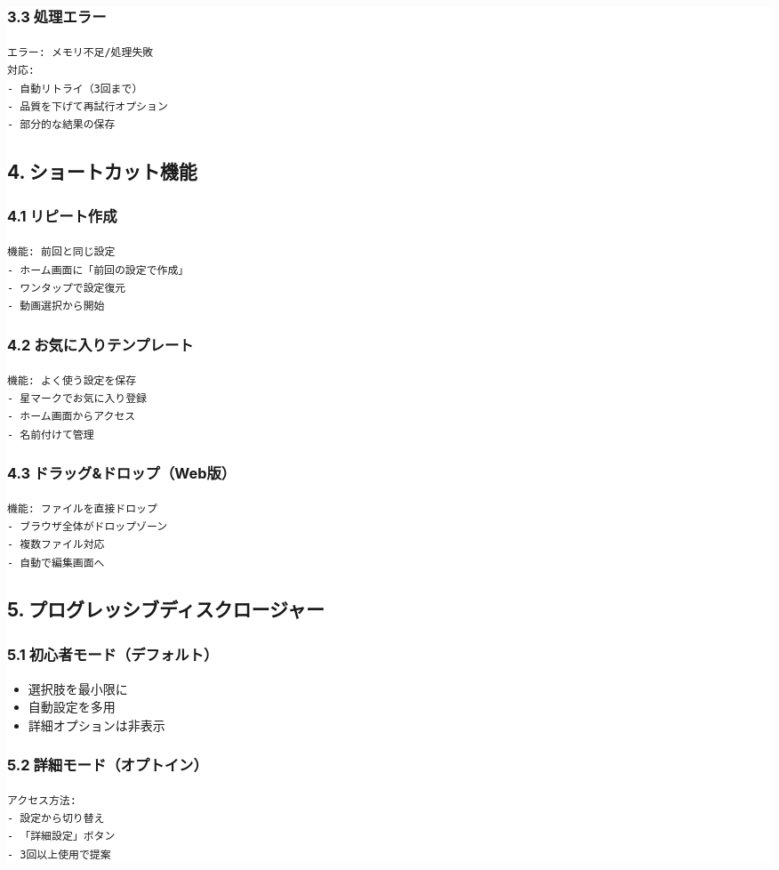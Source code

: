 ### 3.3 処理エラー
```
エラー: メモリ不足/処理失敗
対応:
- 自動リトライ（3回まで）
- 品質を下げて再試行オプション
- 部分的な結果の保存
```

## 4. ショートカット機能

### 4.1 リピート作成
```
機能: 前回と同じ設定
- ホーム画面に「前回の設定で作成」
- ワンタップで設定復元
- 動画選択から開始
```

### 4.2 お気に入りテンプレート
```
機能: よく使う設定を保存
- 星マークでお気に入り登録
- ホーム画面からアクセス
- 名前付けて管理
```

### 4.3 ドラッグ&ドロップ（Web版）
```
機能: ファイルを直接ドロップ
- ブラウザ全体がドロップゾーン
- 複数ファイル対応
- 自動で編集画面へ
```

## 5. プログレッシブディスクロージャー

### 5.1 初心者モード（デフォルト）
- 選択肢を最小限に
- 自動設定を多用
- 詳細オプションは非表示

### 5.2 詳細モード（オプトイン）
```
アクセス方法:
- 設定から切り替え
- 「詳細設定」ボタン
- 3回以上使用で提案
```
